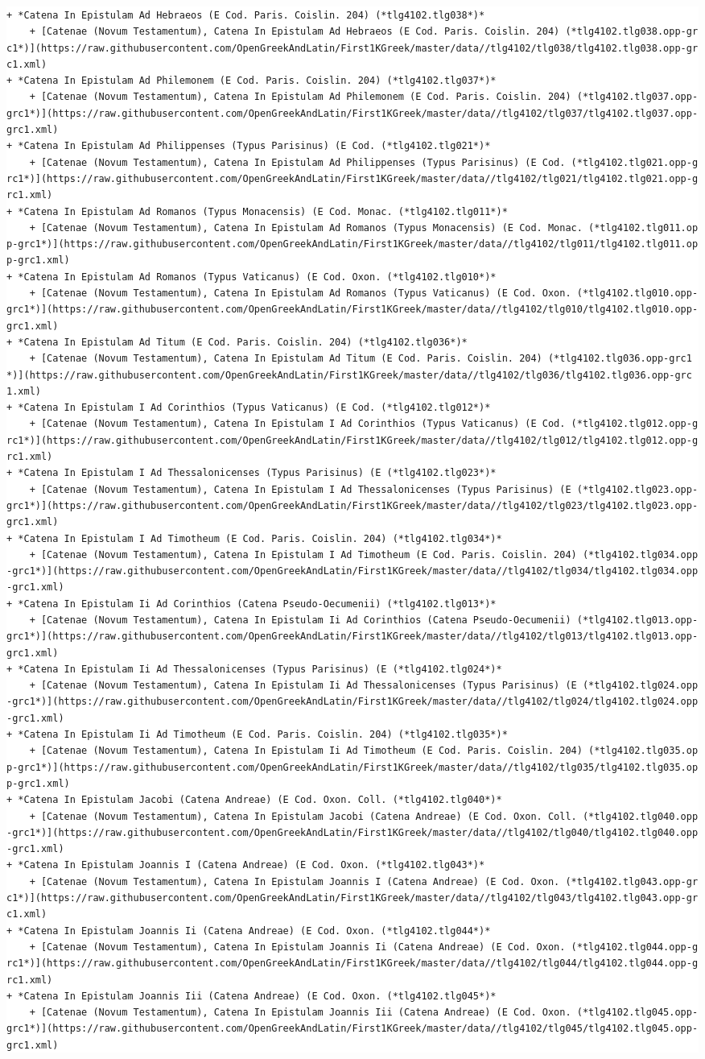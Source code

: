     + *Catena In Epistulam Ad Hebraeos (E Cod. Paris. Coislin. 204) (*tlg4102.tlg038*)*
        + [Catenae (Novum Testamentum), Catena In Epistulam Ad Hebraeos (E Cod. Paris. Coislin. 204) (*tlg4102.tlg038.opp-grc1*)](https://raw.githubusercontent.com/OpenGreekAndLatin/First1KGreek/master/data//tlg4102/tlg038/tlg4102.tlg038.opp-grc1.xml)
    + *Catena In Epistulam Ad Philemonem (E Cod. Paris. Coislin. 204) (*tlg4102.tlg037*)*
        + [Catenae (Novum Testamentum), Catena In Epistulam Ad Philemonem (E Cod. Paris. Coislin. 204) (*tlg4102.tlg037.opp-grc1*)](https://raw.githubusercontent.com/OpenGreekAndLatin/First1KGreek/master/data//tlg4102/tlg037/tlg4102.tlg037.opp-grc1.xml)
    + *Catena In Epistulam Ad Philippenses (Typus Parisinus) (E Cod. (*tlg4102.tlg021*)*
        + [Catenae (Novum Testamentum), Catena In Epistulam Ad Philippenses (Typus Parisinus) (E Cod. (*tlg4102.tlg021.opp-grc1*)](https://raw.githubusercontent.com/OpenGreekAndLatin/First1KGreek/master/data//tlg4102/tlg021/tlg4102.tlg021.opp-grc1.xml)
    + *Catena In Epistulam Ad Romanos (Typus Monacensis) (E Cod. Monac. (*tlg4102.tlg011*)*
        + [Catenae (Novum Testamentum), Catena In Epistulam Ad Romanos (Typus Monacensis) (E Cod. Monac. (*tlg4102.tlg011.opp-grc1*)](https://raw.githubusercontent.com/OpenGreekAndLatin/First1KGreek/master/data//tlg4102/tlg011/tlg4102.tlg011.opp-grc1.xml)
    + *Catena In Epistulam Ad Romanos (Typus Vaticanus) (E Cod. Oxon. (*tlg4102.tlg010*)*
        + [Catenae (Novum Testamentum), Catena In Epistulam Ad Romanos (Typus Vaticanus) (E Cod. Oxon. (*tlg4102.tlg010.opp-grc1*)](https://raw.githubusercontent.com/OpenGreekAndLatin/First1KGreek/master/data//tlg4102/tlg010/tlg4102.tlg010.opp-grc1.xml)
    + *Catena In Epistulam Ad Titum (E Cod. Paris. Coislin. 204) (*tlg4102.tlg036*)*
        + [Catenae (Novum Testamentum), Catena In Epistulam Ad Titum (E Cod. Paris. Coislin. 204) (*tlg4102.tlg036.opp-grc1*)](https://raw.githubusercontent.com/OpenGreekAndLatin/First1KGreek/master/data//tlg4102/tlg036/tlg4102.tlg036.opp-grc1.xml)
    + *Catena In Epistulam I Ad Corinthios (Typus Vaticanus) (E Cod. (*tlg4102.tlg012*)*
        + [Catenae (Novum Testamentum), Catena In Epistulam I Ad Corinthios (Typus Vaticanus) (E Cod. (*tlg4102.tlg012.opp-grc1*)](https://raw.githubusercontent.com/OpenGreekAndLatin/First1KGreek/master/data//tlg4102/tlg012/tlg4102.tlg012.opp-grc1.xml)
    + *Catena In Epistulam I Ad Thessalonicenses (Typus Parisinus) (E (*tlg4102.tlg023*)*
        + [Catenae (Novum Testamentum), Catena In Epistulam I Ad Thessalonicenses (Typus Parisinus) (E (*tlg4102.tlg023.opp-grc1*)](https://raw.githubusercontent.com/OpenGreekAndLatin/First1KGreek/master/data//tlg4102/tlg023/tlg4102.tlg023.opp-grc1.xml)
    + *Catena In Epistulam I Ad Timotheum (E Cod. Paris. Coislin. 204) (*tlg4102.tlg034*)*
        + [Catenae (Novum Testamentum), Catena In Epistulam I Ad Timotheum (E Cod. Paris. Coislin. 204) (*tlg4102.tlg034.opp-grc1*)](https://raw.githubusercontent.com/OpenGreekAndLatin/First1KGreek/master/data//tlg4102/tlg034/tlg4102.tlg034.opp-grc1.xml)
    + *Catena In Epistulam Ii Ad Corinthios (Catena Pseudo-Oecumenii) (*tlg4102.tlg013*)*
        + [Catenae (Novum Testamentum), Catena In Epistulam Ii Ad Corinthios (Catena Pseudo-Oecumenii) (*tlg4102.tlg013.opp-grc1*)](https://raw.githubusercontent.com/OpenGreekAndLatin/First1KGreek/master/data//tlg4102/tlg013/tlg4102.tlg013.opp-grc1.xml)
    + *Catena In Epistulam Ii Ad Thessalonicenses (Typus Parisinus) (E (*tlg4102.tlg024*)*
        + [Catenae (Novum Testamentum), Catena In Epistulam Ii Ad Thessalonicenses (Typus Parisinus) (E (*tlg4102.tlg024.opp-grc1*)](https://raw.githubusercontent.com/OpenGreekAndLatin/First1KGreek/master/data//tlg4102/tlg024/tlg4102.tlg024.opp-grc1.xml)
    + *Catena In Epistulam Ii Ad Timotheum (E Cod. Paris. Coislin. 204) (*tlg4102.tlg035*)*
        + [Catenae (Novum Testamentum), Catena In Epistulam Ii Ad Timotheum (E Cod. Paris. Coislin. 204) (*tlg4102.tlg035.opp-grc1*)](https://raw.githubusercontent.com/OpenGreekAndLatin/First1KGreek/master/data//tlg4102/tlg035/tlg4102.tlg035.opp-grc1.xml)
    + *Catena In Epistulam Jacobi (Catena Andreae) (E Cod. Oxon. Coll. (*tlg4102.tlg040*)*
        + [Catenae (Novum Testamentum), Catena In Epistulam Jacobi (Catena Andreae) (E Cod. Oxon. Coll. (*tlg4102.tlg040.opp-grc1*)](https://raw.githubusercontent.com/OpenGreekAndLatin/First1KGreek/master/data//tlg4102/tlg040/tlg4102.tlg040.opp-grc1.xml)
    + *Catena In Epistulam Joannis I (Catena Andreae) (E Cod. Oxon. (*tlg4102.tlg043*)*
        + [Catenae (Novum Testamentum), Catena In Epistulam Joannis I (Catena Andreae) (E Cod. Oxon. (*tlg4102.tlg043.opp-grc1*)](https://raw.githubusercontent.com/OpenGreekAndLatin/First1KGreek/master/data//tlg4102/tlg043/tlg4102.tlg043.opp-grc1.xml)
    + *Catena In Epistulam Joannis Ii (Catena Andreae) (E Cod. Oxon. (*tlg4102.tlg044*)*
        + [Catenae (Novum Testamentum), Catena In Epistulam Joannis Ii (Catena Andreae) (E Cod. Oxon. (*tlg4102.tlg044.opp-grc1*)](https://raw.githubusercontent.com/OpenGreekAndLatin/First1KGreek/master/data//tlg4102/tlg044/tlg4102.tlg044.opp-grc1.xml)
    + *Catena In Epistulam Joannis Iii (Catena Andreae) (E Cod. Oxon. (*tlg4102.tlg045*)*
        + [Catenae (Novum Testamentum), Catena In Epistulam Joannis Iii (Catena Andreae) (E Cod. Oxon. (*tlg4102.tlg045.opp-grc1*)](https://raw.githubusercontent.com/OpenGreekAndLatin/First1KGreek/master/data//tlg4102/tlg045/tlg4102.tlg045.opp-grc1.xml)
